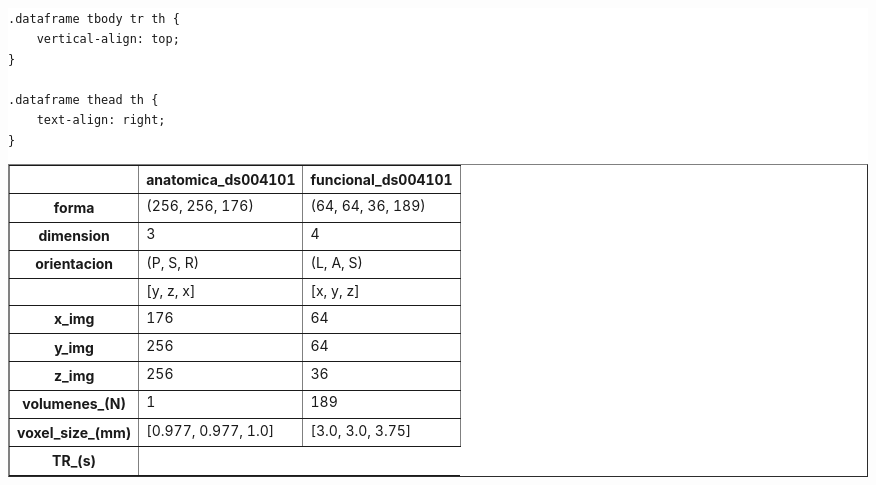     .dataframe tbody tr th {
        vertical-align: top;
    }

    .dataframe thead th {
        text-align: right;
    }
</style>
<table border="1" class="dataframe">
  <thead>
    <tr style="text-align: right;">
      <th></th>
      <th>anatomica_ds004101</th>
      <th>funcional_ds004101</th>
    </tr>
  </thead>
  <tbody>
    <tr>
      <th>forma</th>
      <td>(256, 256, 176)</td>
      <td>(64, 64, 36, 189)</td>
    </tr>
    <tr>
      <th>dimension</th>
      <td>3</td>
      <td>4</td>
    </tr>
    <tr>
      <th>orientacion</th>
      <td>(P, S, R)</td>
      <td>(L, A, S)</td>
    </tr>
    <tr>
      <th></th>
      <td>[y, z, x]</td>
      <td>[x, y, z]</td>
    </tr>
    <tr>
      <th>x_img</th>
      <td>176</td>
      <td>64</td>
    </tr>
    <tr>
      <th>y_img</th>
      <td>256</td>
      <td>64</td>
    </tr>
    <tr>
      <th>z_img</th>
      <td>256</td>
      <td>36</td>
    </tr>
    <tr>
      <th>volumenes_(N)</th>
      <td>1</td>
      <td>189</td>
    </tr>
    <tr>
      <th>voxel_size_(mm)</th>
      <td>[0.977, 0.977, 1.0]</td>
      <td>[3.0, 3.0, 3.75]</td>
    </tr>
    <tr>
      <th>TR_(s)</th>